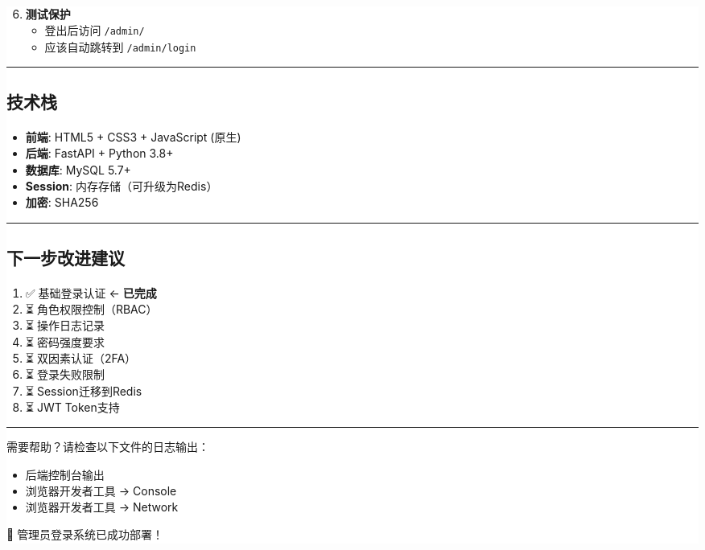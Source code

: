 6. **测试保护**
   - 登出后访问 `/admin/`
   - 应该自动跳转到 `/admin/login`

---

## 技术栈

- **前端**: HTML5 + CSS3 + JavaScript (原生)
- **后端**: FastAPI + Python 3.8+
- **数据库**: MySQL 5.7+
- **Session**: 内存存储（可升级为Redis）
- **加密**: SHA256

---

## 下一步改进建议

1. ✅ 基础登录认证 ←  **已完成**
2. ⏳ 角色权限控制（RBAC）
3. ⏳ 操作日志记录
4. ⏳ 密码强度要求
5. ⏳ 双因素认证（2FA）
6. ⏳ 登录失败限制
7. ⏳ Session迁移到Redis
8. ⏳ JWT Token支持

---

需要帮助？请检查以下文件的日志输出：
- 后端控制台输出
- 浏览器开发者工具 → Console
- 浏览器开发者工具 → Network

🎉 管理员登录系统已成功部署！

